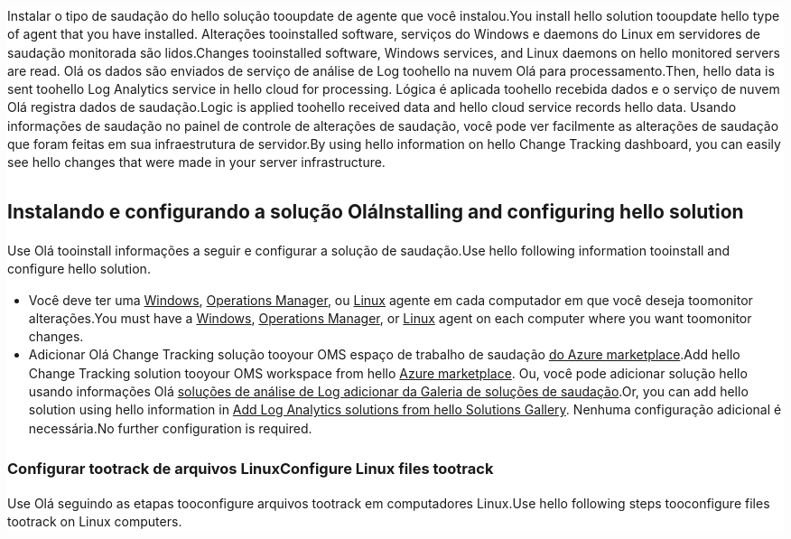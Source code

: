 <span data-ttu-id="68747-108">Instalar o tipo de saudação do hello solução tooupdate de agente que você instalou.</span><span class="sxs-lookup"><span data-stu-id="68747-108">You install hello solution tooupdate hello type of agent that you have installed.</span></span> <span data-ttu-id="68747-109">Alterações tooinstalled software, serviços do Windows e daemons do Linux em servidores de saudação monitorada são lidos.</span><span class="sxs-lookup"><span data-stu-id="68747-109">Changes tooinstalled software, Windows services, and Linux daemons on hello monitored servers are read.</span></span> <span data-ttu-id="68747-110">Olá os dados são enviados de serviço de análise de Log toohello na nuvem Olá para processamento.</span><span class="sxs-lookup"><span data-stu-id="68747-110">Then, hello data is sent toohello Log Analytics service in hello cloud for processing.</span></span> <span data-ttu-id="68747-111">Lógica é aplicada toohello recebida dados e o serviço de nuvem Olá registra dados de saudação.</span><span class="sxs-lookup"><span data-stu-id="68747-111">Logic is applied toohello received data and hello cloud service records hello data.</span></span> <span data-ttu-id="68747-112">Usando informações de saudação no painel de controle de alterações de saudação, você pode ver facilmente as alterações de saudação que foram feitas em sua infraestrutura de servidor.</span><span class="sxs-lookup"><span data-stu-id="68747-112">By using hello information on hello Change Tracking dashboard, you can easily see hello changes that were made in your server infrastructure.</span></span>

## <a name="installing-and-configuring-hello-solution"></a><span data-ttu-id="68747-113">Instalando e configurando a solução Olá</span><span class="sxs-lookup"><span data-stu-id="68747-113">Installing and configuring hello solution</span></span>
<span data-ttu-id="68747-114">Use Olá tooinstall informações a seguir e configurar a solução de saudação.</span><span class="sxs-lookup"><span data-stu-id="68747-114">Use hello following information tooinstall and configure hello solution.</span></span>

* <span data-ttu-id="68747-115">Você deve ter uma [Windows](log-analytics-windows-agents.md), [Operations Manager](log-analytics-om-agents.md), ou [Linux](log-analytics-linux-agents.md) agente em cada computador em que você deseja toomonitor alterações.</span><span class="sxs-lookup"><span data-stu-id="68747-115">You must have a [Windows](log-analytics-windows-agents.md), [Operations Manager](log-analytics-om-agents.md), or [Linux](log-analytics-linux-agents.md) agent on each computer where you want toomonitor changes.</span></span>
* <span data-ttu-id="68747-116">Adicionar Olá Change Tracking solução tooyour OMS espaço de trabalho de saudação [do Azure marketplace](https://azuremarketplace.microsoft.com/marketplace/apps/Microsoft.ChangeTrackingOMS?tab=Overview).</span><span class="sxs-lookup"><span data-stu-id="68747-116">Add hello Change Tracking solution tooyour OMS workspace from hello [Azure marketplace](https://azuremarketplace.microsoft.com/marketplace/apps/Microsoft.ChangeTrackingOMS?tab=Overview).</span></span> <span data-ttu-id="68747-117">Ou, você pode adicionar solução hello usando informações Olá [soluções de análise de Log adicionar da Galeria de soluções de saudação](log-analytics-add-solutions.md).</span><span class="sxs-lookup"><span data-stu-id="68747-117">Or, you can add hello solution using hello information in [Add Log Analytics solutions from hello Solutions Gallery](log-analytics-add-solutions.md).</span></span> <span data-ttu-id="68747-118">Nenhuma configuração adicional é necessária.</span><span class="sxs-lookup"><span data-stu-id="68747-118">No further configuration is required.</span></span>

### <a name="configure-linux-files-tootrack"></a><span data-ttu-id="68747-119">Configurar tootrack de arquivos Linux</span><span class="sxs-lookup"><span data-stu-id="68747-119">Configure Linux files tootrack</span></span>
<span data-ttu-id="68747-120">Use Olá seguindo as etapas tooconfigure arquivos tootrack em computadores Linux.</span><span class="sxs-lookup"><span data-stu-id="68747-120">Use hello following steps tooconfigure files tootrack on Linux computers.</span></span>
